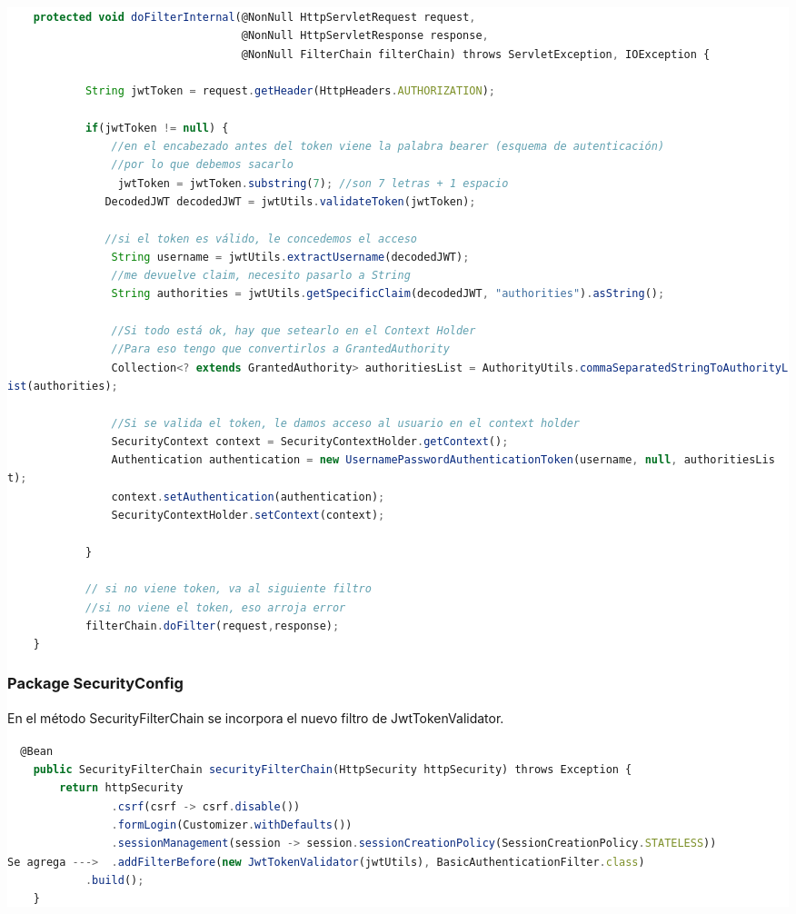 
```jsx title="Desarrollo del método"
    protected void doFilterInternal(@NonNull HttpServletRequest request,
                                    @NonNull HttpServletResponse response,
                                    @NonNull FilterChain filterChain) throws ServletException, IOException {

            String jwtToken = request.getHeader(HttpHeaders.AUTHORIZATION);

            if(jwtToken != null) {
                //en el encabezado antes del token viene la palabra bearer (esquema de autenticación)
                //por lo que debemos sacarlo
                 jwtToken = jwtToken.substring(7); //son 7 letras + 1 espacio
               DecodedJWT decodedJWT = jwtUtils.validateToken(jwtToken);

               //si el token es válido, le concedemos el acceso
                String username = jwtUtils.extractUsername(decodedJWT);
                //me devuelve claim, necesito pasarlo a String
                String authorities = jwtUtils.getSpecificClaim(decodedJWT, "authorities").asString();

                //Si todo está ok, hay que setearlo en el Context Holder
                //Para eso tengo que convertirlos a GrantedAuthority
                Collection<? extends GrantedAuthority> authoritiesList = AuthorityUtils.commaSeparatedStringToAuthorityList(authorities);

                //Si se valida el token, le damos acceso al usuario en el context holder
                SecurityContext context = SecurityContextHolder.getContext();
                Authentication authentication = new UsernamePasswordAuthenticationToken(username, null, authoritiesList);
                context.setAuthentication(authentication);
                SecurityContextHolder.setContext(context);

            }

            // si no viene token, va al siguiente filtro
            //si no viene el token, eso arroja error
            filterChain.doFilter(request,response);
    }
```


### Package SecurityConfig
En el método SecurityFilterChain se incorpora el nuevo filtro de JwtTokenValidator.

```jsx title="método SecurityFilterChain"
  @Bean
    public SecurityFilterChain securityFilterChain(HttpSecurity httpSecurity) throws Exception {
        return httpSecurity
                .csrf(csrf -> csrf.disable())
                .formLogin(Customizer.withDefaults())
                .sessionManagement(session -> session.sessionCreationPolicy(SessionCreationPolicy.STATELESS))
Se agrega --->  .addFilterBefore(new JwtTokenValidator(jwtUtils), BasicAuthenticationFilter.class)   
            .build();
    }
```
